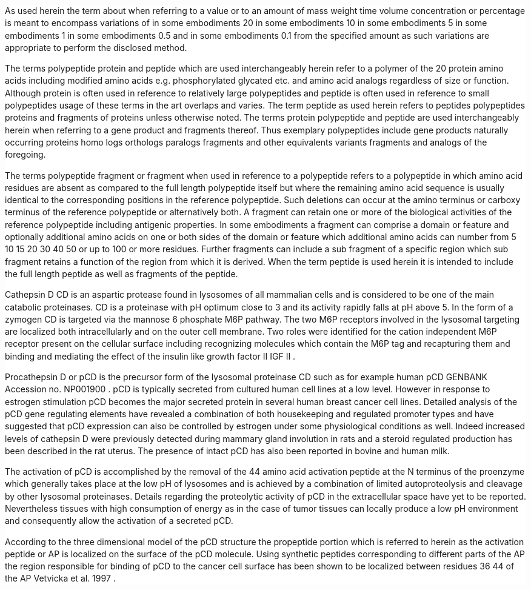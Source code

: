 As used herein the term about when referring to a value or to an amount of mass weight time volume concentration or percentage is meant to encompass variations of in some embodiments 20 in some embodiments 10 in some embodiments 5 in some embodiments 1 in some embodiments 0.5 and in some embodiments 0.1 from the specified amount as such variations are appropriate to perform the disclosed method.

The terms polypeptide protein and peptide which are used interchangeably herein refer to a polymer of the 20 protein amino acids including modified amino acids e.g. phosphorylated glycated etc. and amino acid analogs regardless of size or function. Although protein is often used in reference to relatively large polypeptides and peptide is often used in reference to small polypeptides usage of these terms in the art overlaps and varies. The term peptide as used herein refers to peptides polypeptides proteins and fragments of proteins unless otherwise noted. The terms protein polypeptide and peptide are used interchangeably herein when referring to a gene product and fragments thereof. Thus exemplary polypeptides include gene products naturally occurring proteins homo logs orthologs paralogs fragments and other equivalents variants fragments and analogs of the foregoing.

The terms polypeptide fragment or fragment when used in reference to a polypeptide refers to a polypeptide in which amino acid residues are absent as compared to the full length polypeptide itself but where the remaining amino acid sequence is usually identical to the corresponding positions in the reference polypeptide. Such deletions can occur at the amino terminus or carboxy terminus of the reference polypeptide or alternatively both. A fragment can retain one or more of the biological activities of the reference polypeptide including antigenic properties. In some embodiments a fragment can comprise a domain or feature and optionally additional amino acids on one or both sides of the domain or feature which additional amino acids can number from 5 10 15 20 30 40 50 or up to 100 or more residues. Further fragments can include a sub fragment of a specific region which sub fragment retains a function of the region from which it is derived. When the term peptide is used herein it is intended to include the full length peptide as well as fragments of the peptide.

Cathepsin D CD is an aspartic protease found in lysosomes of all mammalian cells and is considered to be one of the main catabolic proteinases. CD is a proteinase with pH optimum close to 3 and its activity rapidly falls at pH above 5. In the form of a zymogen CD is targeted via the mannose 6 phosphate M6P pathway. The two M6P receptors involved in the lysosomal targeting are localized both intracellularly and on the outer cell membrane. Two roles were identified for the cation independent M6P receptor present on the cellular surface including recognizing molecules which contain the M6P tag and recapturing them and binding and mediating the effect of the insulin like growth factor II IGF II .

 Procathepsin D or pCD is the precursor form of the lysosomal proteinase CD such as for example human pCD GENBANK Accession no. NP001900 . pCD is typically secreted from cultured human cell lines at a low level. However in response to estrogen stimulation pCD becomes the major secreted protein in several human breast cancer cell lines. Detailed analysis of the pCD gene regulating elements have revealed a combination of both housekeeping and regulated promoter types and have suggested that pCD expression can also be controlled by estrogen under some physiological conditions as well. Indeed increased levels of cathepsin D were previously detected during mammary gland involution in rats and a steroid regulated production has been described in the rat uterus. The presence of intact pCD has also been reported in bovine and human milk.

The activation of pCD is accomplished by the removal of the 44 amino acid activation peptide at the N terminus of the proenzyme which generally takes place at the low pH of lysosomes and is achieved by a combination of limited autoproteolysis and cleavage by other lysosomal proteinases. Details regarding the proteolytic activity of pCD in the extracellular space have yet to be reported. Nevertheless tissues with high consumption of energy as in the case of tumor tissues can locally produce a low pH environment and consequently allow the activation of a secreted pCD.

According to the three dimensional model of the pCD structure the propeptide portion which is referred to herein as the activation peptide or AP is localized on the surface of the pCD molecule. Using synthetic peptides corresponding to different parts of the AP the region responsible for binding of pCD to the cancer cell surface has been shown to be localized between residues 36 44 of the AP Vetvicka et al. 1997 .
